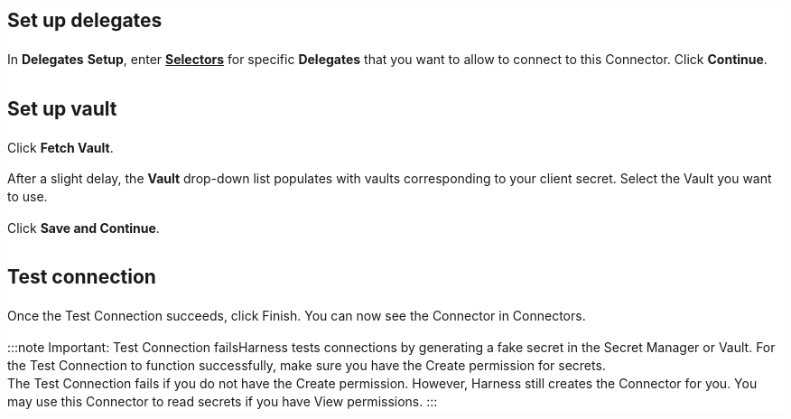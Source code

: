 ## Set up delegates

In **Delegates** **Setup**, enter [**Selectors**](../../2_Delegates/manage-delegates/select-delegates-with-selectors.md#option-select-a-delegate-for-a-connector-using-tags) for specific **Delegates** that you want to allow to connect to this Connector. Click **Continue**.

## Set up vault

Click **Fetch Vault**.

After a slight delay, the **Vault** drop-down list populates with vaults corresponding to your client secret. Select the Vault you want to use.

Click **Save and Continue**.

## Test connection

Once the Test Connection succeeds, click Finish. You can now see the Connector in Connectors.


:::note
Important: Test Connection failsHarness tests connections by generating a fake secret in the Secret Manager or Vault. For the Test Connection to function successfully, make sure you have the Create permission for secrets.  
The Test Connection fails if you do not have the Create permission. However, Harness still creates the Connector for you. You may use this Connector to read secrets if you have View permissions.
:::
